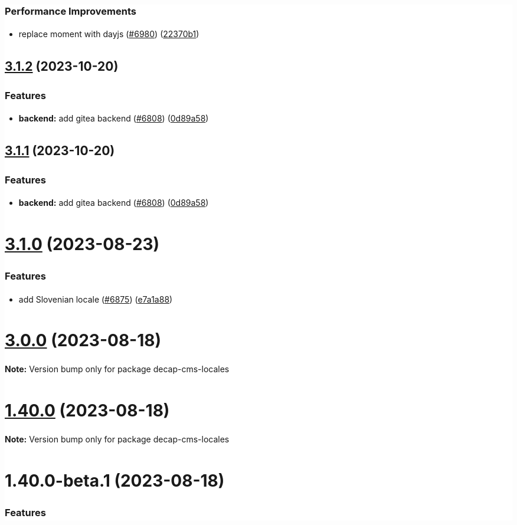 ### Performance Improvements

- replace moment with dayjs ([#6980](https://github.com/decaporg/decap-cms/issues/6980)) ([22370b1](https://github.com/decaporg/decap-cms/commit/22370b13e49a4a5f58a60ebd4bc40ce4b141eb11))

## [3.1.2](https://github.com/decaporg/decap-cms/compare/decap-cms-locales@3.1.0...decap-cms-locales@3.1.2) (2023-10-20)

### Features

- **backend:** add gitea backend ([#6808](https://github.com/decaporg/decap-cms/issues/6808)) ([0d89a58](https://github.com/decaporg/decap-cms/commit/0d89a58e93f64f868ff3e4e8f0945ccf166ad738))

## [3.1.1](https://github.com/decaporg/decap-cms/compare/decap-cms-locales@3.1.0...decap-cms-locales@3.1.1) (2023-10-20)

### Features

- **backend:** add gitea backend ([#6808](https://github.com/decaporg/decap-cms/issues/6808)) ([0d89a58](https://github.com/decaporg/decap-cms/commit/0d89a58e93f64f868ff3e4e8f0945ccf166ad738))

# [3.1.0](https://github.com/decaporg/decap-cms/compare/decap-cms-locales@3.0.0...decap-cms-locales@3.1.0) (2023-08-23)

### Features

- add Slovenian locale ([#6875](https://github.com/decaporg/decap-cms/issues/6875)) ([e7a1a88](https://github.com/decaporg/decap-cms/commit/e7a1a886697625419a04a94e76799afdbd488fa3))

# [3.0.0](https://github.com/decaporg/decap-cms/compare/decap-cms-locales@1.40.0...decap-cms-locales@3.0.0) (2023-08-18)

**Note:** Version bump only for package decap-cms-locales

# [1.40.0](https://github.com/decaporg/decap-cms/compare/decap-cms-locales@1.40.0-beta.1...decap-cms-locales@1.40.0) (2023-08-18)

**Note:** Version bump only for package decap-cms-locales

# 1.40.0-beta.1 (2023-08-18)

### Features
